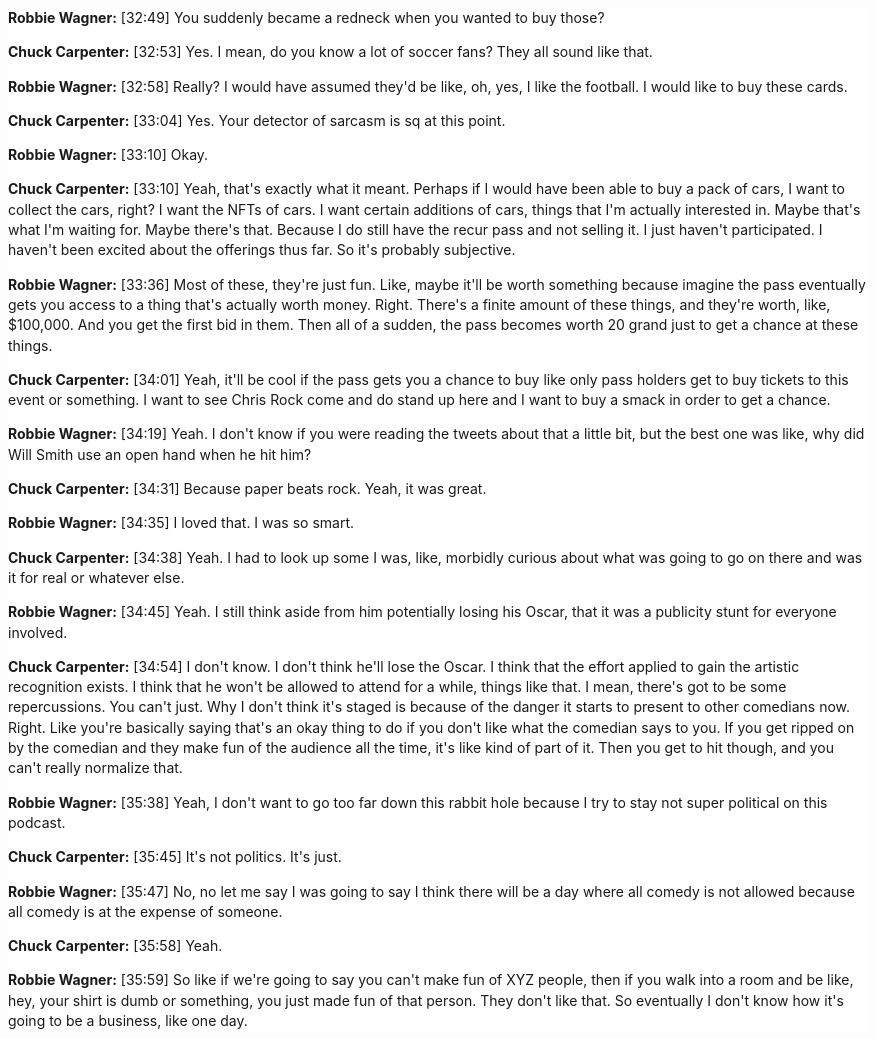 **Robbie Wagner:** [32:49] You suddenly became a redneck when you wanted to buy those?

**Chuck Carpenter:** [32:53] Yes. I mean, do you know a lot of soccer fans? They all sound like that.

**Robbie Wagner:** [32:58] Really? I would have assumed they'd be like, oh, yes, I like the football. I would like to buy these cards.

**Chuck Carpenter:** [33:04] Yes. Your detector of sarcasm is sq at this point.

**Robbie Wagner:** [33:10] Okay.

**Chuck Carpenter:** [33:10] Yeah, that's exactly what it meant. Perhaps if I would have been able to buy a pack of cars, I want to collect the cars, right? I want the NFTs of cars. I want certain additions of cars, things that I'm actually interested in. Maybe that's what I'm waiting for. Maybe there's that. Because I do still have the recur pass and not selling it. I just haven't participated. I haven't been excited about the offerings thus far. So it's probably subjective.

**Robbie Wagner:** [33:36] Most of these, they're just fun. Like, maybe it'll be worth something because imagine the pass eventually gets you access to a thing that's actually worth money. Right. There's a finite amount of these things, and they're worth, like, $100,000. And you get the first bid in them. Then all of a sudden, the pass becomes worth 20 grand just to get a chance at these things.

**Chuck Carpenter:** [34:01] Yeah, it'll be cool if the pass gets you a chance to buy like only pass holders get to buy tickets to this event or something. I want to see Chris Rock come and do stand up here and I want to buy a smack in order to get a chance.

**Robbie Wagner:** [34:19] Yeah. I don't know if you were reading the tweets about that a little bit, but the best one was like, why did Will Smith use an open hand when he hit him?

**Chuck Carpenter:** [34:31] Because paper beats rock. Yeah, it was great.

**Robbie Wagner:** [34:35] I loved that. I was so smart.

**Chuck Carpenter:** [34:38] Yeah. I had to look up some I was, like, morbidly curious about what was going to go on there and was it for real or whatever else.

**Robbie Wagner:** [34:45] Yeah. I still think aside from him potentially losing his Oscar, that it was a publicity stunt for everyone involved.

**Chuck Carpenter:** [34:54] I don't know. I don't think he'll lose the Oscar. I think that the effort applied to gain the artistic recognition exists. I think that he won't be allowed to attend for a while, things like that. I mean, there's got to be some repercussions. You can't just. Why I don't think it's staged is because of the danger it starts to present to other comedians now. Right. Like you're basically saying that's an okay thing to do if you don't like what the comedian says to you. If you get ripped on by the comedian and they make fun of the audience all the time, it's like kind of part of it. Then you get to hit though, and you can't really normalize that.

**Robbie Wagner:** [35:38] Yeah, I don't want to go too far down this rabbit hole because I try to stay not super political on this podcast.

**Chuck Carpenter:** [35:45] It's not politics. It's just.

**Robbie Wagner:** [35:47] No, no let me say I was going to say I think there will be a day where all comedy is not allowed because all comedy is at the expense of someone.

**Chuck Carpenter:** [35:58] Yeah.

**Robbie Wagner:** [35:59] So like if we're going to say you can't make fun of XYZ people, then if you walk into a room and be like, hey, your shirt is dumb or something, you just made fun of that person. They don't like that. So eventually I don't know how it's going to be a business, like one day.
